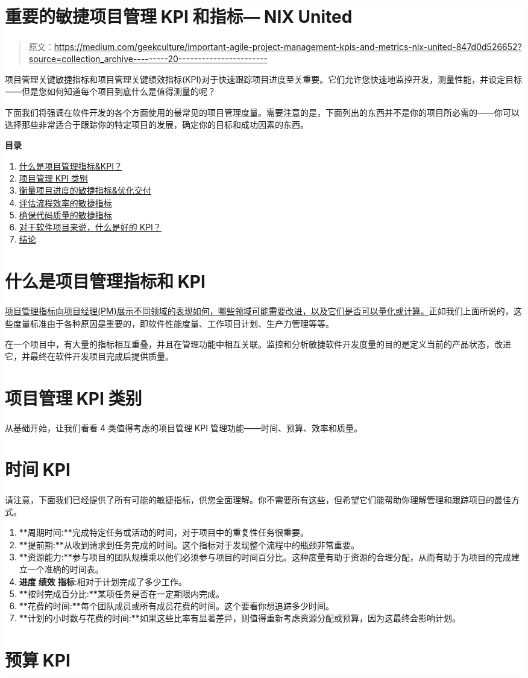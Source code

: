 # 重要的敏捷项目管理 KPI 和指标— NIX United

> 原文：<https://medium.com/geekculture/important-agile-project-management-kpis-and-metrics-nix-united-847d0d526652?source=collection_archive---------20----------------------->

项目管理关键敏捷指标和项目管理关键绩效指标(KPI)对于快速跟踪项目进度至关重要。它们允许您快速地监控开发，测量性能，并设定目标——但是您如何知道每个项目到底什么是值得测量的呢？

下面我们将强调在软件开发的各个方面使用的最常见的项目管理度量。需要注意的是，下面列出的东西并不是你的项目所必需的——你可以选择那些非常适合于跟踪你的特定项目的发展，确定你的目标和成功因素的东西。

**目录**

1.  [什么是项目管理指标&KPI？](https://nix-united.com/blog/crucial-agile-project-management-metrics-and-kpis-nix-approach/#pm_metrics_kpi)
2.  [项目管理 KPI 类别](https://nix-united.com/blog/crucial-agile-project-management-metrics-and-kpis-nix-approach/#kpi_categories)
3.  [衡量项目进度的敏捷指标&优化交付](https://nix-united.com/blog/crucial-agile-project-management-metrics-and-kpis-nix-approach/#agile_metrics_project_progress_optimize_delivery)
4.  [评估流程效率的敏捷指标](https://nix-united.com/blog/crucial-agile-project-management-metrics-and-kpis-nix-approach/#agile_metrics_process_efficiency)
5.  [确保代码质量的敏捷指标](https://nix-united.com/blog/crucial-agile-project-management-metrics-and-kpis-nix-approach/#agile_metrics_code_quality)
6.  [对于软件项目来说，什么是好的 KPI？](https://nix-united.com/blog/crucial-agile-project-management-metrics-and-kpis-nix-approach/#good_kpis)
7.  [结论](https://nix-united.com/blog/crucial-agile-project-management-metrics-and-kpis-nix-approach/#conclusion)

# 什么是项目管理指标和 KPI

[项目管理指标向项目经理(PM)展示不同领域的表现如何，哪些领域可能需要改进，以及它们是否可以量化或计算。](https://nix-united.com/pm-whitepaper/)正如我们上面所说的，这些度量标准由于各种原因是重要的，即软件性能度量、工作项目计划、生产力管理等等。

在一个项目中，有大量的指标相互重叠，并且在管理功能中相互关联。监控和分析敏捷软件开发度量的目的是定义当前的产品状态，改进它，并最终在软件开发项目完成后提供质量。

# 项目管理 KPI 类别

从基础开始，让我们看看 4 类值得考虑的项目管理 KPI 管理功能——时间、预算、效率和质量。

# 时间 KPI

请注意，下面我们已经提供了所有可能的敏捷指标，供您全面理解。你不需要所有这些，但希望它们能帮助你理解管理和跟踪项目的最佳方式。

1.  **周期时间:**完成特定任务或活动的时间，对于项目中的重复性任务很重要。
2.  **提前期:**从收到请求到任务完成的时间。这个指标对于发现整个流程中的瓶颈非常重要。
3.  **资源能力:**参与项目的团队规模乘以他们必须参与项目的时间百分比。这种度量有助于资源的合理分配，从而有助于为项目的完成建立一个准确的时间表。
4.  **进度** **绩效** **指标**:相对于计划完成了多少工作。
5.  **按时完成百分比:**某项任务是否在一定期限内完成。
6.  **花费的时间:**每个团队成员或所有成员花费的时间。这个要看你想追踪多少时间。
7.  **计划的小时数与花费的时间:**如果这些比率有显著差异，则值得重新考虑资源分配或预算，因为这最终会影响计划。

# 预算 KPI
